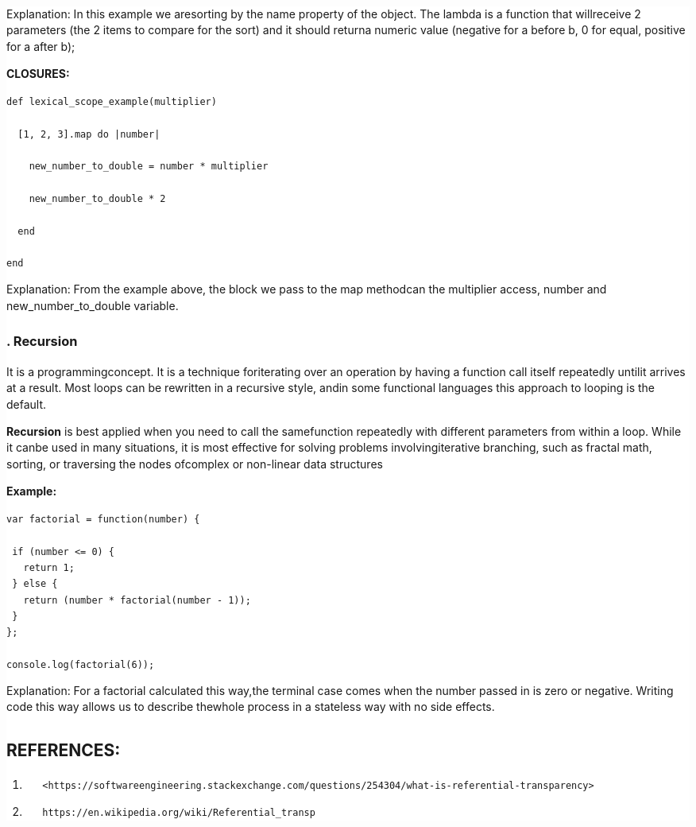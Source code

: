 Explanation: In this example we aresorting by the name property of the object. The lambda is a function that willreceive 2 parameters (the 2 items to compare for the sort) and it should returna numeric value (negative for a before b, 0 for equal, positive for a after b);

 

**CLOSURES:**

```
def lexical_scope_example(multiplier)

  [1, 2, 3].map do |number|

    new_number_to_double = number * multiplier

    new_number_to_double * 2

  end

end
```

Explanation: From the example above, the block we pass to the map  methodcan the multiplier access, number  and new_number_to_double variable.

### . Recursion

It is a programmingconcept. It is a technique foriterating over an operation by having a function call itself repeatedly untilit arrives at a result. Most loops can be rewritten in a recursive style, andin some functional languages this approach to looping is the default.

 

**Recursion** is best applied when you need to call the samefunction repeatedly with different parameters from within a loop. While it canbe used in many situations, it is most effective for solving problems involvingiterative branching, such as fractal math, sorting, or traversing the nodes ofcomplex or non-linear data structures

 

**Example:**

```
var factorial = function(number) {

 if (number <= 0) { 
   return 1;
 } else { 
   return (number * factorial(number - 1));
 }
};

console.log(factorial(6));
```

Explanation: For a factorial calculated this way,the terminal case comes when the number passed in is zero or negative. Writing code this way allows us to describe thewhole process in a stateless way with no side effects.

 



## REFERENCES:

1.        <https://softwareengineering.stackexchange.com/questions/254304/what-is-referential-transparency>

2.        https://en.wikipedia.org/wiki/Referential_transp